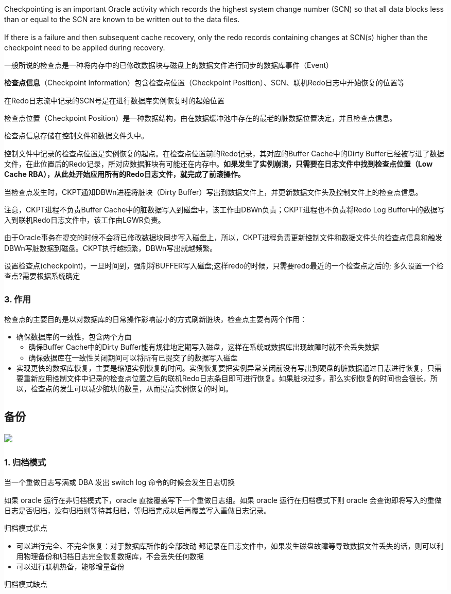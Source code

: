 Checkpointing is an important Oracle activity which records the highest system change number (SCN) so that all data blocks less than or equal to the SCN are known to be written out to the data files. 

If there is a failure and then subsequent cache recovery, only the redo records containing changes at SCN(s) higher than the checkpoint need to be applied during recovery.

一般所说的检查点是一种将内存中的已修改数据块与磁盘上的数据文件进行同步的数据库事件（Event）

**检查点信息**（Checkpoint Information）包含检查点位置（Checkpoint Position）、SCN、联机Redo日志中开始恢复的位置等

在Redo日志流中记录的SCN号是在进行数据库实例恢复时的起始位置

检查点位置（Checkpoint Position）是一种数据结构，由在数据缓冲池中存在的最老的脏数据位置决定，并且检查点信息。

检查点信息存储在控制文件和数据文件头中。

控制文件中记录的检查点位置是实例恢复的起点。在检查点位置前的Redo记录，其对应的Buffer Cache中的Dirty Buffer已经被写进了数据文件，在此位置后的Redo记录，所对应数据脏块有可能还在内存中。**如果发生了实例崩溃，只需要在日志文件中找到检查点位置（Low Cache RBA），从此处开始应用所有的Redo日志文件，就完成了前滚操作。**

当检查点发生时，CKPT通知DBWn进程将脏块（Dirty Buffer）写出到数据文件上，并更新数据文件头及控制文件上的检查点信息。

注意，CKPT进程不负责Buffer Cache中的脏数据写入到磁盘中，该工作由DBWn负责；CKPT进程也不负责将Redo Log Buffer中的数据写入到联机Redo日志文件中，该工作由LGWR负责。

由于Oracle事务在提交的时候不会将已修改数据块同步写入磁盘上，所以，CKPT进程负责更新控制文件和数据文件头的检查点信息和触发DBWn写脏数据到磁盘。CKPT执行越频繁，DBWn写出就越频繁。



设置检查点(checkpoint)，一旦时间到，强制将BUFFER写入磁盘;这样redo的时候，只需要redo最近的一个检查点之后的;
多久设置一个检查点?需要根据系统确定

### 3. 作用

检查点的主要目的是以对数据库的日常操作影响最小的方式刷新脏块，检查点主要有两个作用：

- 确保数据库的一致性，包含两个方面
  - 确保Buffer Cache中的Dirty Buffer能有规律地定期写入磁盘，这样在系统或数据库出现故障时就不会丢失数据
  - 确保数据库在一致性关闭期间可以将所有已提交了的数据写入磁盘
- 实现更快的数据库恢复，主要是缩短实例恢复的时间。实例恢复要把实例异常关闭前没有写出到硬盘的脏数据通过日志进行恢复，只需要重新应用控制文件中记录的检查点位置之后的联机Redo日志条目即可进行恢复。如果脏块过多，那么实例恢复的时间也会很长，所以，检查点的发生可以减少脏块的数量，从而提高实例恢复的时间。

## 备份

![](https://docs.oracle.com/cd/B19306_01/server.102/b14220/img/cncpt195.gif)

### 1. 归档模式

当一个重做日志写满或 DBA 发出 switch log 命令的时候会发生日志切换

如果 oracle 运行在非归档模式下，oracle 直接覆盖写下一个重做日志组。如果 oracle 运行在归档模式下则 oracle 会查询即将写入的重做日志是否归档，没有归档则等待其归档，等归档完成以后再覆盖写入重做日志记录。

归档模式优点

- 可以进行完全、不完全恢复：对于数据库所作的全部改动 都记录在日志文件中，如果发生磁盘故障等导致数据文件丢失的话，则可以利用物理备份和归档日志完全恢复数据库，不会丢失任何数据
- 可以进行联机热备，能够增量备份

归档模式缺点
